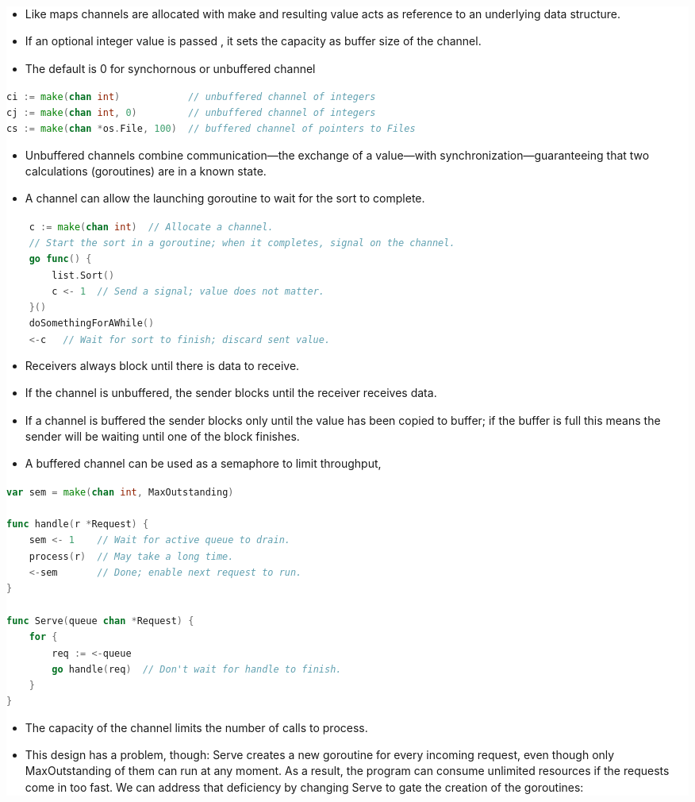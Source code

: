 - Like maps channels are allocated with make and resulting value acts as reference to an underlying data structure. 

- If an optional integer value is passed , it sets the capacity as buffer size of the channel.

- The default is 0 for synchornous or unbuffered channel

```go
ci := make(chan int)            // unbuffered channel of integers
cj := make(chan int, 0)         // unbuffered channel of integers
cs := make(chan *os.File, 100)  // buffered channel of pointers to Files
```

- Unbuffered channels combine communication—the exchange of a value—with synchronization—guaranteeing that two calculations (goroutines) are in a known state.

- A channel can allow the launching goroutine to wait for the sort to complete.

```go
    c := make(chan int)  // Allocate a channel.
    // Start the sort in a goroutine; when it completes, signal on the channel.
    go func() {
        list.Sort()
        c <- 1  // Send a signal; value does not matter.
    }()
    doSomethingForAWhile()
    <-c   // Wait for sort to finish; discard sent value.
```

- Receivers always block until there is data to receive. 

- If the channel is unbuffered, the sender blocks until the receiver receives data.

- If a channel is buffered the sender blocks only until the value has been copied to buffer; if the buffer is full this means the sender will be waiting until one of the block finishes.

- A buffered channel can be used as a semaphore to limit throughput, 

```go
var sem = make(chan int, MaxOutstanding)

func handle(r *Request) {
    sem <- 1    // Wait for active queue to drain.
    process(r)  // May take a long time.
    <-sem       // Done; enable next request to run.
}

func Serve(queue chan *Request) {
    for {
        req := <-queue
        go handle(req)  // Don't wait for handle to finish.
    }
}
```

- The capacity of the channel limits the number of calls to process.

- This design has a problem, though: Serve creates a new goroutine for every incoming request, even though only MaxOutstanding of them can run at any moment. As a result, the program can consume unlimited resources if the requests come in too fast. We can address that deficiency by changing Serve to gate the creation of the goroutines:

